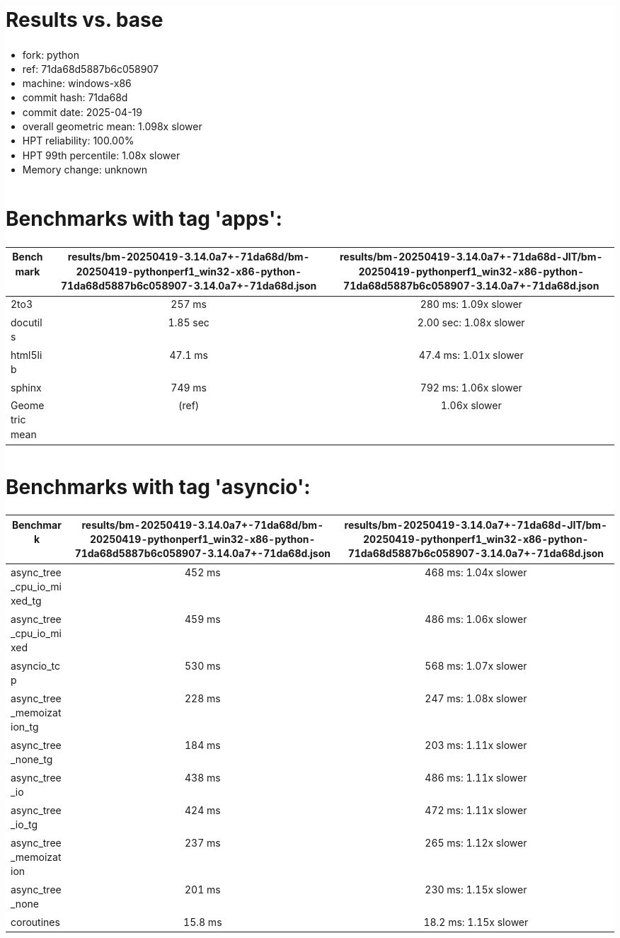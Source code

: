 # Results vs. base

- fork: python
- ref: 71da68d5887b6c058907
- machine: windows-x86
- commit hash: 71da68d
- commit date: 2025-04-19
- overall geometric mean: 1.098x slower
- HPT reliability: 100.00%
- HPT 99th percentile: 1.08x slower
- Memory change: unknown

Benchmarks with tag 'apps':
===========================

| Benchmark      | results/bm-20250419-3.14.0a7+-71da68d/bm-20250419-pythonperf1_win32-x86-python-71da68d5887b6c058907-3.14.0a7+-71da68d.json | results/bm-20250419-3.14.0a7+-71da68d-JIT/bm-20250419-pythonperf1_win32-x86-python-71da68d5887b6c058907-3.14.0a7+-71da68d.json |
|----------------|:--------------------------------------------------------------------------------------------------------------------------:|:------------------------------------------------------------------------------------------------------------------------------:|
| 2to3           | 257 ms                                                                                                                     | 280 ms: 1.09x slower                                                                                                           |
| docutils       | 1.85 sec                                                                                                                   | 2.00 sec: 1.08x slower                                                                                                         |
| html5lib       | 47.1 ms                                                                                                                    | 47.4 ms: 1.01x slower                                                                                                          |
| sphinx         | 749 ms                                                                                                                     | 792 ms: 1.06x slower                                                                                                           |
| Geometric mean | (ref)                                                                                                                      | 1.06x slower                                                                                                                   |

Benchmarks with tag 'asyncio':
==============================

| Benchmark                  | results/bm-20250419-3.14.0a7+-71da68d/bm-20250419-pythonperf1_win32-x86-python-71da68d5887b6c058907-3.14.0a7+-71da68d.json | results/bm-20250419-3.14.0a7+-71da68d-JIT/bm-20250419-pythonperf1_win32-x86-python-71da68d5887b6c058907-3.14.0a7+-71da68d.json |
|----------------------------|:--------------------------------------------------------------------------------------------------------------------------:|:------------------------------------------------------------------------------------------------------------------------------:|
| async_tree_cpu_io_mixed_tg | 452 ms                                                                                                                     | 468 ms: 1.04x slower                                                                                                           |
| async_tree_cpu_io_mixed    | 459 ms                                                                                                                     | 486 ms: 1.06x slower                                                                                                           |
| asyncio_tcp                | 530 ms                                                                                                                     | 568 ms: 1.07x slower                                                                                                           |
| async_tree_memoization_tg  | 228 ms                                                                                                                     | 247 ms: 1.08x slower                                                                                                           |
| async_tree_none_tg         | 184 ms                                                                                                                     | 203 ms: 1.11x slower                                                                                                           |
| async_tree_io              | 438 ms                                                                                                                     | 486 ms: 1.11x slower                                                                                                           |
| async_tree_io_tg           | 424 ms                                                                                                                     | 472 ms: 1.11x slower                                                                                                           |
| async_tree_memoization     | 237 ms                                                                                                                     | 265 ms: 1.12x slower                                                                                                           |
| async_tree_none            | 201 ms                                                                                                                     | 230 ms: 1.15x slower                                                                                                           |
| coroutines                 | 15.8 ms                                                                                                                    | 18.2 ms: 1.15x slower                                                                                                          |